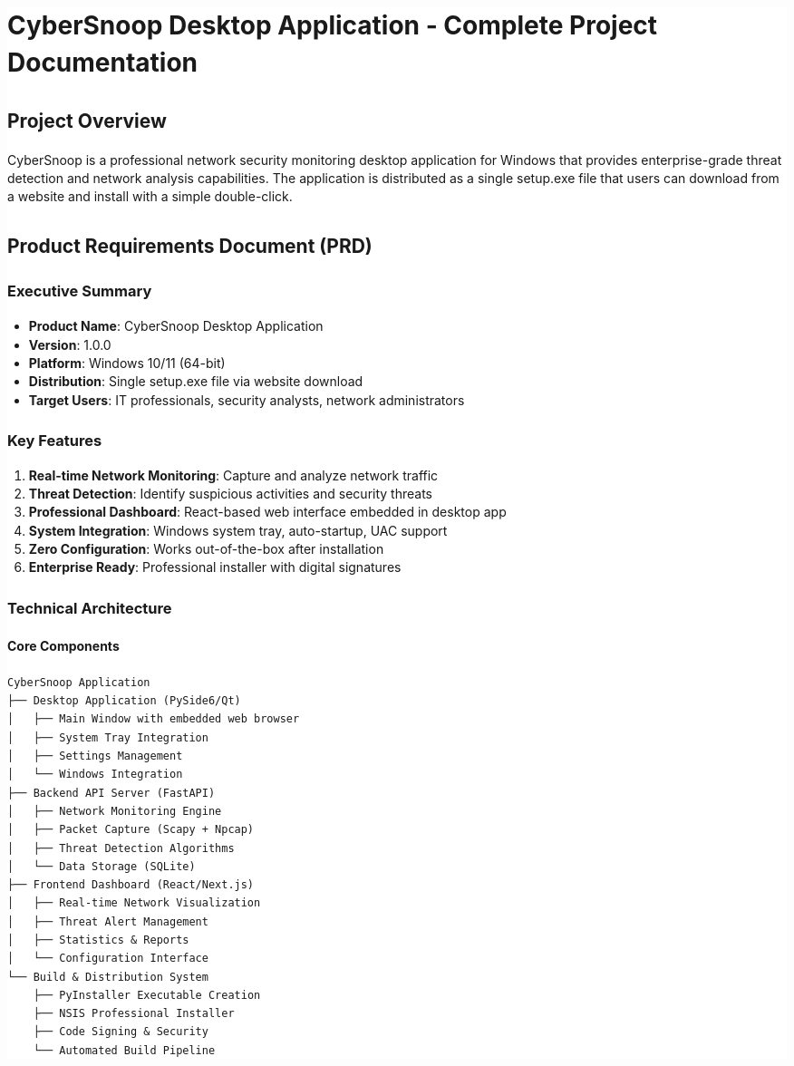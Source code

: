 # CyberSnoop Desktop Application - Complete Project Documentation

## Project Overview

CyberSnoop is a professional network security monitoring desktop application for Windows that provides enterprise-grade threat detection and network analysis capabilities. The application is distributed as a single setup.exe file that users can download from a website and install with a simple double-click.

## Product Requirements Document (PRD)

### Executive Summary
- **Product Name**: CyberSnoop Desktop Application
- **Version**: 1.0.0
- **Platform**: Windows 10/11 (64-bit)
- **Distribution**: Single setup.exe file via website download
- **Target Users**: IT professionals, security analysts, network administrators

### Key Features
1. **Real-time Network Monitoring**: Capture and analyze network traffic
2. **Threat Detection**: Identify suspicious activities and security threats
3. **Professional Dashboard**: React-based web interface embedded in desktop app
4. **System Integration**: Windows system tray, auto-startup, UAC support
5. **Zero Configuration**: Works out-of-the-box after installation
6. **Enterprise Ready**: Professional installer with digital signatures

### Technical Architecture

#### Core Components
```
CyberSnoop Application
├── Desktop Application (PySide6/Qt)
│   ├── Main Window with embedded web browser
│   ├── System Tray Integration
│   ├── Settings Management
│   └── Windows Integration
├── Backend API Server (FastAPI)
│   ├── Network Monitoring Engine
│   ├── Packet Capture (Scapy + Npcap)
│   ├── Threat Detection Algorithms
│   └── Data Storage (SQLite)
├── Frontend Dashboard (React/Next.js)
│   ├── Real-time Network Visualization
│   ├── Threat Alert Management
│   ├── Statistics & Reports
│   └── Configuration Interface
└── Build & Distribution System
    ├── PyInstaller Executable Creation
    ├── NSIS Professional Installer
    ├── Code Signing & Security
    └── Automated Build Pipeline
```
